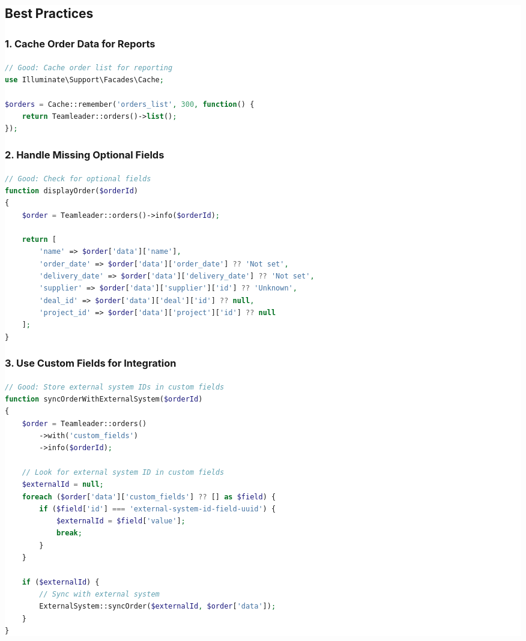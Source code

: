 ## Best Practices

### 1. Cache Order Data for Reports

```php
// Good: Cache order list for reporting
use Illuminate\Support\Facades\Cache;

$orders = Cache::remember('orders_list', 300, function() {
    return Teamleader::orders()->list();
});
```

### 2. Handle Missing Optional Fields

```php
// Good: Check for optional fields
function displayOrder($orderId)
{
    $order = Teamleader::orders()->info($orderId);
    
    return [
        'name' => $order['data']['name'],
        'order_date' => $order['data']['order_date'] ?? 'Not set',
        'delivery_date' => $order['data']['delivery_date'] ?? 'Not set',
        'supplier' => $order['data']['supplier']['id'] ?? 'Unknown',
        'deal_id' => $order['data']['deal']['id'] ?? null,
        'project_id' => $order['data']['project']['id'] ?? null
    ];
}
```

### 3. Use Custom Fields for Integration

```php
// Good: Store external system IDs in custom fields
function syncOrderWithExternalSystem($orderId)
{
    $order = Teamleader::orders()
        ->with('custom_fields')
        ->info($orderId);
    
    // Look for external system ID in custom fields
    $externalId = null;
    foreach ($order['data']['custom_fields'] ?? [] as $field) {
        if ($field['id'] === 'external-system-id-field-uuid') {
            $externalId = $field['value'];
            break;
        }
    }
    
    if ($externalId) {
        // Sync with external system
        ExternalSystem::syncOrder($externalId, $order['data']);
    }
}
```
